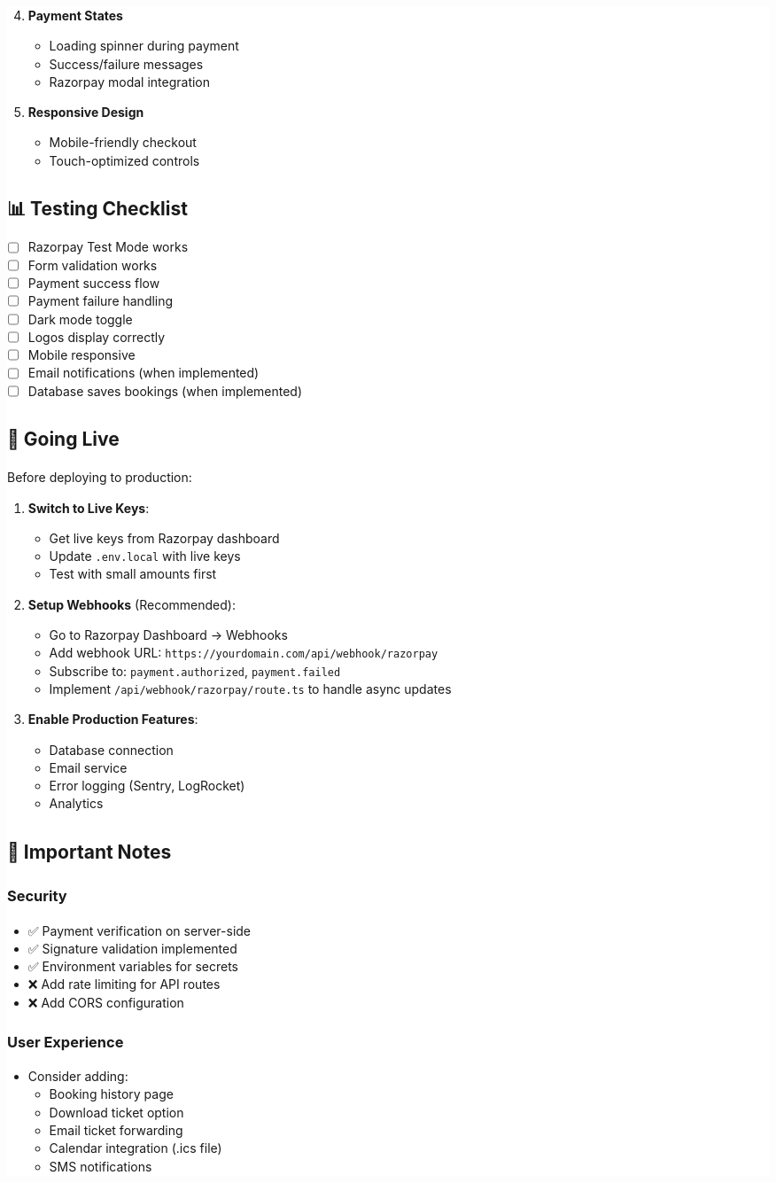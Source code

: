4. **Payment States**
   - Loading spinner during payment
   - Success/failure messages
   - Razorpay modal integration

5. **Responsive Design**
   - Mobile-friendly checkout
   - Touch-optimized controls

## 📊 Testing Checklist

- [ ] Razorpay Test Mode works
- [ ] Form validation works
- [ ] Payment success flow
- [ ] Payment failure handling
- [ ] Dark mode toggle
- [ ] Logos display correctly
- [ ] Mobile responsive
- [ ] Email notifications (when implemented)
- [ ] Database saves bookings (when implemented)

## 🚀 Going Live

Before deploying to production:

1. **Switch to Live Keys**:
   - Get live keys from Razorpay dashboard
   - Update `.env.local` with live keys
   - Test with small amounts first

2. **Setup Webhooks** (Recommended):
   - Go to Razorpay Dashboard → Webhooks
   - Add webhook URL: `https://yourdomain.com/api/webhook/razorpay`
   - Subscribe to: `payment.authorized`, `payment.failed`
   - Implement `/api/webhook/razorpay/route.ts` to handle async updates

3. **Enable Production Features**:
   - Database connection
   - Email service
   - Error logging (Sentry, LogRocket)
   - Analytics

## 📝 Important Notes

### Security
- ✅ Payment verification on server-side
- ✅ Signature validation implemented
- ✅ Environment variables for secrets
- ❌ Add rate limiting for API routes
- ❌ Add CORS configuration

### User Experience
- Consider adding:
  - Booking history page
  - Download ticket option
  - Email ticket forwarding
  - Calendar integration (.ics file)
  - SMS notifications
